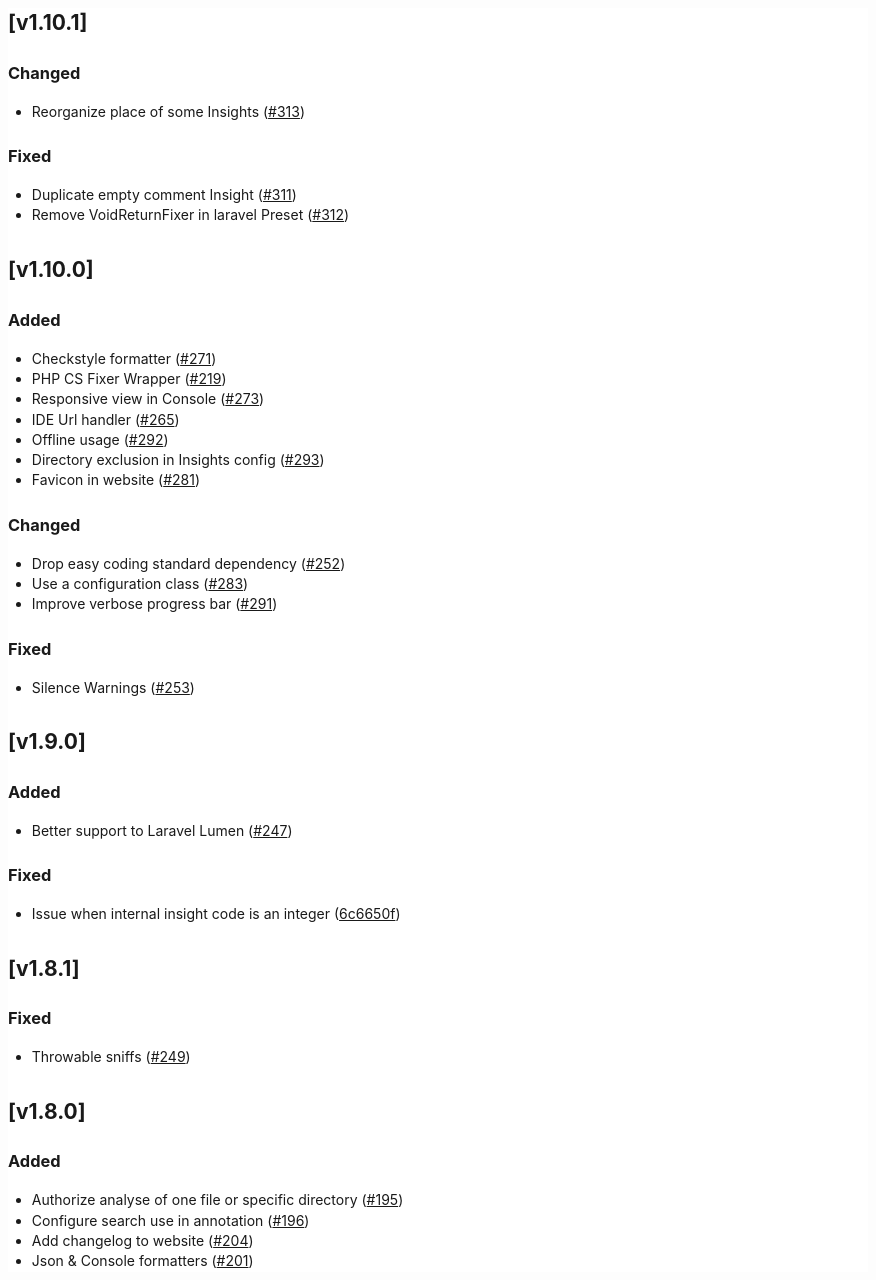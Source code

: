 ## [v1.10.1]
### Changed
- Reorganize place of some Insights ([#313](https://github.com/nunomaduro/phpinsights/pull/313))

### Fixed
- Duplicate empty comment Insight ([#311](https://github.com/nunomaduro/phpinsights/pull/311))
- Remove VoidReturnFixer in laravel Preset ([#312](https://github.com/nunomaduro/phpinsights/pull/312))

## [v1.10.0]
### Added
- Checkstyle formatter ([#271](https://github.com/nunomaduro/phpinsights/pull/271))
- PHP CS Fixer Wrapper ([#219](https://github.com/nunomaduro/phpinsights/pull/219))
- Responsive view in Console ([#273](https://github.com/nunomaduro/phpinsights/pull/273))
- IDE Url handler ([#265](https://github.com/nunomaduro/phpinsights/pull/265))
- Offline usage ([#292](https://github.com/nunomaduro/phpinsights/pull/292))
- Directory exclusion in Insights config ([#293](https://github.com/nunomaduro/phpinsights/pull/293))
- Favicon in website ([#281](https://github.com/nunomaduro/phpinsights/pull/281))

### Changed
- Drop easy coding standard dependency ([#252](https://github.com/nunomaduro/phpinsights/pull/252))
- Use a configuration class ([#283](https://github.com/nunomaduro/phpinsights/pull/283))
- Improve verbose progress bar ([#291](https://github.com/nunomaduro/phpinsights/pull/291))

### Fixed
- Silence Warnings ([#253](https://github.com/nunomaduro/phpinsights/pull/253))

## [v1.9.0]
### Added
- Better support to Laravel Lumen ([#247](https://github.com/nunomaduro/phpinsights/pull/247))

### Fixed
- Issue when internal insight code is an integer ([6c6650f](https://github.com/nunomaduro/phpinsights/commit/6c6650fec1101222e2a63e2736aaf07cd0b152be))

## [v1.8.1]
### Fixed
- Throwable sniffs ([#249](https://github.com/nunomaduro/phpinsights/pull/249))

## [v1.8.0]
### Added
- Authorize analyse of one file or specific directory ([#195](https://github.com/nunomaduro/phpinsights/pull/195))
- Configure search use in annotation ([#196](https://github.com/nunomaduro/phpinsights/pull/196))
- Add changelog to website ([#204](https://github.com/nunomaduro/phpinsights/pull/204))
- Json & Console formatters ([#201](https://github.com/nunomaduro/phpinsights/pull/201))
